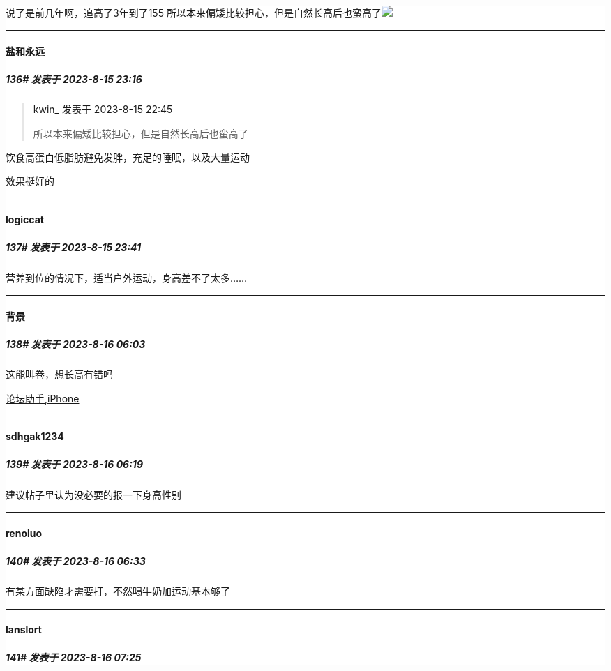 说了是前几年啊，追高了3年到了155</blockquote>
所以本来偏矮比较担心，但是自然长高后也蛮高了<img src="https://static.saraba1st.com/image/smiley/face2017/057.png" referrerpolicy="no-referrer">


*****

####  盐和永远  
##### 136#       发表于 2023-8-15 23:16

<blockquote><a href="httphttps://bbs.saraba1st.com/2b/forum.php?mod=redirect&amp;goto=findpost&amp;pid=62040976&amp;ptid=2148354" target="_blank">kwin_ 发表于 2023-8-15 22:45</a>

所以本来偏矮比较担心，但是自然长高后也蛮高了</blockquote>
饮食高蛋白低脂肪避免发胖，充足的睡眠，以及大量运动

效果挺好的


*****

####  logiccat  
##### 137#       发表于 2023-8-15 23:41

营养到位的情况下，适当户外运动，身高差不了太多……


*****

####  背景  
##### 138#       发表于 2023-8-16 06:03

这能叫卷，想长高有错吗

[论坛助手,iPhone](https://bbs.saraba1st.com/2b/forum.php?mod=viewthread&amp;tid=2029836)


*****

####  sdhgak1234  
##### 139#       发表于 2023-8-16 06:19

建议帖子里认为没必要的报一下身高性别


*****

####  renoluo  
##### 140#       发表于 2023-8-16 06:33

有某方面缺陷才需要打，不然喝牛奶加运动基本够了


*****

####  lanslort  
##### 141#       发表于 2023-8-16 07:25

